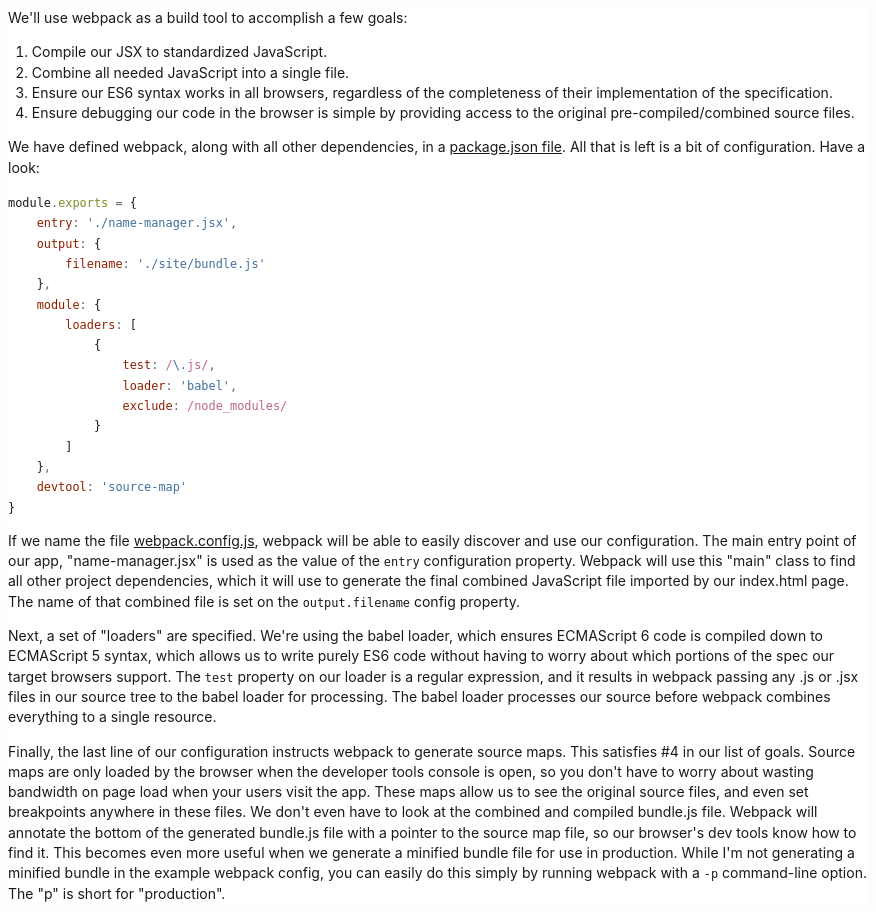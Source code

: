 We'll use webpack as a build tool to accomplish a few goals:

1. Compile our JSX to standardized JavaScript.
2. Combine all needed JavaScript into a single file.
3. Ensure our ES6 syntax works in all browsers, regardless of the completeness of their implementation of the specification. 
4. Ensure debugging our code in the browser is simple by providing access to the original pre-compiled/combined source files.

We have defined webpack, along with all other dependencies, in a [package.json file][package.json]. All that is left is a bit of configuration. Have a look:
 
```javascript
module.exports = {
    entry: './name-manager.jsx',
    output: {
        filename: './site/bundle.js'
    },
    module: {
        loaders: [
            {
                test: /\.js/,
                loader: 'babel',
                exclude: /node_modules/
            }
        ]
    },
    devtool: 'source-map'
}
```

If we name the file [webpack.config.js][webpack.config.js], webpack will be able to easily discover and use our configuration. The main entry point of our app, "name-manager.jsx" is used as the value of the `entry` configuration property. Webpack will use this "main" class to find all other project dependencies, which it will use to generate the final combined JavaScript file imported by our index.html page. The name of that combined file is set on the `output.filename` config property. 

Next, a set of "loaders" are specified. We're using the babel loader, which ensures ECMAScript 6 code is compiled down to ECMAScript 5 syntax, which allows us to write purely ES6 code without having to worry about which portions of the spec our target browsers support. The `test` property on our loader is a regular expression, and it results in webpack passing any .js or .jsx files in our source tree to the babel loader for processing. The babel loader processes our source before webpack combines everything to a single resource.
 
Finally, the last line of our configuration instructs webpack to generate source maps. This satisfies #4 in our list of goals. Source maps are only loaded by the browser when the developer tools console is open, so you don't have to worry about wasting bandwidth on page load when your users visit the app. These maps allow us to see the original source files, and even set breakpoints anywhere in these files. We don't even have to look at the combined and compiled bundle.js file. Webpack will annotate the bottom of the generated bundle.js file with a pointer to the source map file, so our browser's dev tools know how to find it. This becomes even more useful when we generate a minified bundle file for use in production. While I'm not generating a minified bundle in the example webpack config, you can easily do this simply by running webpack with a `-p` command-line option. The "p" is short for "production".
 

[babel]: https://github.com/babel/babel
[es6-arrow]: http://www.ecma-international.org/ecma-262/6.0/#sec-arrow-function-definitions
[es6-mdn]: https://developer.mozilla.org/en-US/docs/Web/JavaScript/New_in_JavaScript/ECMAScript_6_support_in_Mozilla
[event-mdn]: https://developer.mozilla.org/en-US/docs/Web/API/Event
[falcor-call]: http://netflix.github.io/falcor/doc/DataSource.html#call
[falcor-ds]: http://netflix.github.io/falcor/doc/DataSource.html
[falcor-graph]: http://netflix.github.io/falcor/documentation/jsongraph.html
[falcor-ref]: http://netflix.github.io/falcor/documentation/jsongraph.html#reference
[index.html]: https://github.com/Widen/fullstack-react/blob/1.2.1/index.html
[model.js]: https://github.com/Widen/fullstack-react/blob/1.2.1/model.js
[name-adder.jsx]: https://github.com/Widen/fullstack-react/blob/1.2.1/name-adder.jsx
[name-manager.jsx]: https://github.com/Widen/fullstack-react/blob/1.2.1/name-manager.jsx
[names-list.jsx]: https://github.com/Widen/fullstack-react/blob/1.2.1/names-list.jsx
[package.json]: https://github.com/Widen/fullstack-react/blob/1.2.1/package.json
[promise-mdn]: https://developer.mozilla.org/en-US/docs/Web/JavaScript/Reference/Global_Objects/Promise
[react-prop-validation]: https://facebook.github.io/react/docs/reusable-components.html#prop-validation
[repo]: https://github.com/Widen/fullstack-react
[request.body]: http://expressjs.com/api.html#req.body
[server.js]: https://github.com/Widen/fullstack-react/blob/1.2.1/server.js
[webpack.config.js]: https://github.com/Widen/fullstack-react/blob/1.2.1/webpack.config.js
[widen]: http://widen.com
[why-falcor-video]: https://netflix.github.io/falcor/starter/why-falcor.html